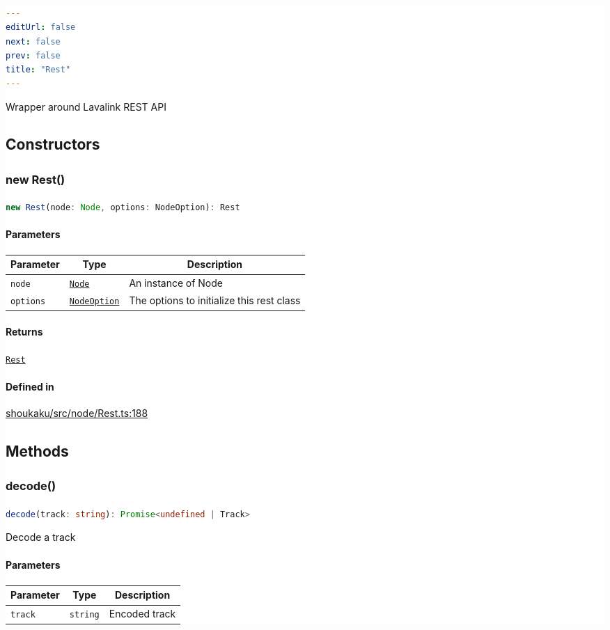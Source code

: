 ```yaml
---
editUrl: false
next: false
prev: false
title: "Rest"
---
```


Wrapper around Lavalink REST API

## Constructors

<a id="constructors" name="constructors"></a>

### new Rest()

```ts
new Rest(node: Node, options: NodeOption): Rest
```

#### Parameters

| Parameter | Type | Description |
| ------ | ------ | ------ |
| `node` | [`Node`](/api/classes/node/) | An instance of Node |
| `options` | [`NodeOption`](/api/interfaces/nodeoption/) | The options to initialize this rest class |

#### Returns

[`Rest`](/api/classes/rest/)

#### Defined in

[shoukaku/src/node/Rest.ts:188](https://github.com/shipgirlproject/shoukaku/blob/9d5588e950f8b8cbe3cdd5386a275943ff6fdba1/src/node/Rest.ts#L188)

## Methods

<a id="decode" name="decode"></a>

### decode()

```ts
decode(track: string): Promise<undefined | Track>
```

Decode a track

#### Parameters

| Parameter | Type | Description |
| ------ | ------ | ------ |
| `track` | `string` | Encoded track |
